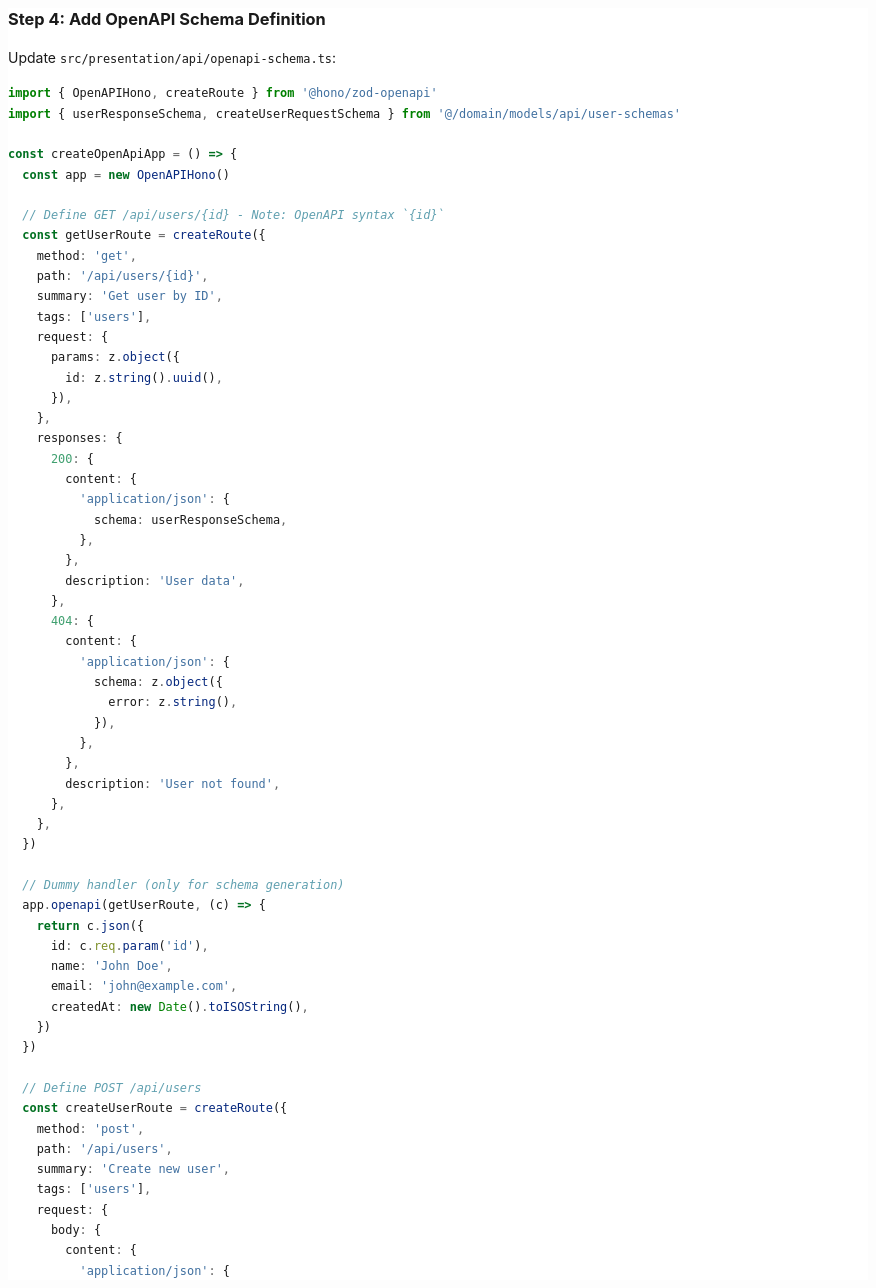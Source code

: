 ### Step 4: Add OpenAPI Schema Definition

Update `src/presentation/api/openapi-schema.ts`:

```typescript
import { OpenAPIHono, createRoute } from '@hono/zod-openapi'
import { userResponseSchema, createUserRequestSchema } from '@/domain/models/api/user-schemas'

const createOpenApiApp = () => {
  const app = new OpenAPIHono()

  // Define GET /api/users/{id} - Note: OpenAPI syntax `{id}`
  const getUserRoute = createRoute({
    method: 'get',
    path: '/api/users/{id}',
    summary: 'Get user by ID',
    tags: ['users'],
    request: {
      params: z.object({
        id: z.string().uuid(),
      }),
    },
    responses: {
      200: {
        content: {
          'application/json': {
            schema: userResponseSchema,
          },
        },
        description: 'User data',
      },
      404: {
        content: {
          'application/json': {
            schema: z.object({
              error: z.string(),
            }),
          },
        },
        description: 'User not found',
      },
    },
  })

  // Dummy handler (only for schema generation)
  app.openapi(getUserRoute, (c) => {
    return c.json({
      id: c.req.param('id'),
      name: 'John Doe',
      email: 'john@example.com',
      createdAt: new Date().toISOString(),
    })
  })

  // Define POST /api/users
  const createUserRoute = createRoute({
    method: 'post',
    path: '/api/users',
    summary: 'Create new user',
    tags: ['users'],
    request: {
      body: {
        content: {
          'application/json': {
```